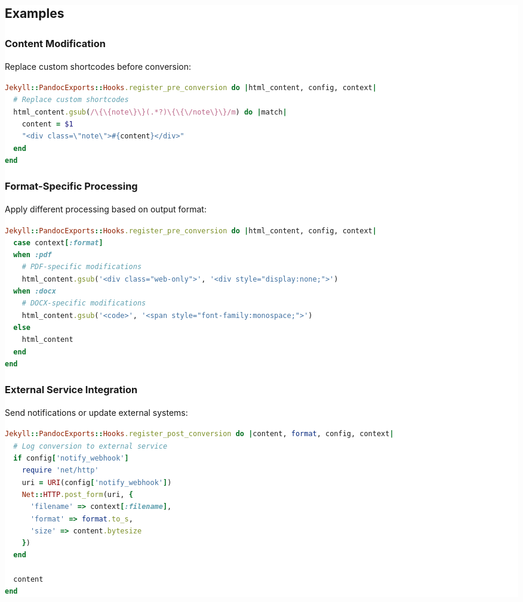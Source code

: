 ## Examples

### Content Modification

Replace custom shortcodes before conversion:

```ruby
Jekyll::PandocExports::Hooks.register_pre_conversion do |html_content, config, context|
  # Replace custom shortcodes
  html_content.gsub(/\{\{note\}\}(.*?)\{\{\/note\}\}/m) do |match|
    content = $1
    "<div class=\"note\">#{content}</div>"
  end
end
```

### Format-Specific Processing

Apply different processing based on output format:

```ruby
Jekyll::PandocExports::Hooks.register_pre_conversion do |html_content, config, context|
  case context[:format]
  when :pdf
    # PDF-specific modifications
    html_content.gsub('<div class="web-only">', '<div style="display:none;">')
  when :docx
    # DOCX-specific modifications
    html_content.gsub('<code>', '<span style="font-family:monospace;">')
  else
    html_content
  end
end
```

### External Service Integration

Send notifications or update external systems:

```ruby
Jekyll::PandocExports::Hooks.register_post_conversion do |content, format, config, context|
  # Log conversion to external service
  if config['notify_webhook']
    require 'net/http'
    uri = URI(config['notify_webhook'])
    Net::HTTP.post_form(uri, {
      'filename' => context[:filename],
      'format' => format.to_s,
      'size' => content.bytesize
    })
  end
  
  content
end
```
